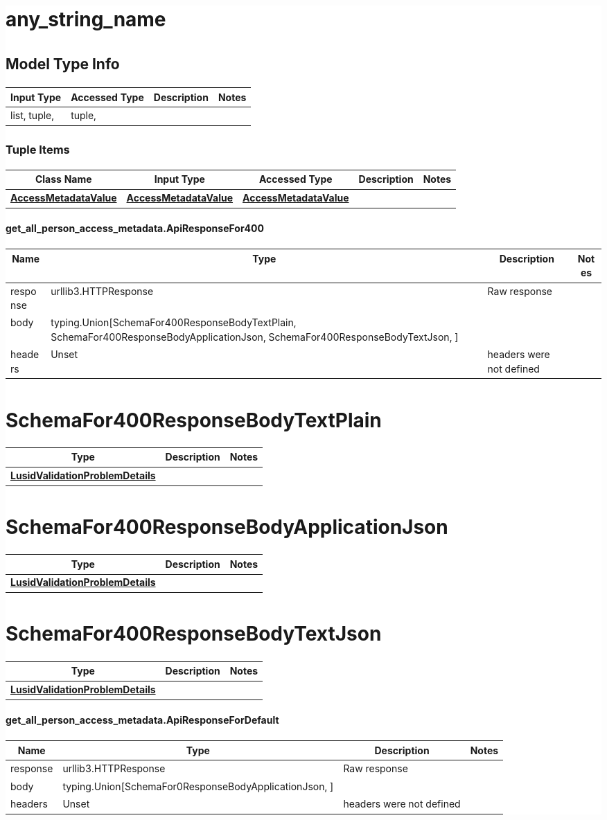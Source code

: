 # any_string_name

## Model Type Info
Input Type | Accessed Type | Description | Notes
------------ | ------------- | ------------- | -------------
list, tuple,  | tuple,  |  | 

### Tuple Items
Class Name | Input Type | Accessed Type | Description | Notes
------------- | ------------- | ------------- | ------------- | -------------
[**AccessMetadataValue**]({{complexTypePrefix}}AccessMetadataValue.md) | [**AccessMetadataValue**]({{complexTypePrefix}}AccessMetadataValue.md) | [**AccessMetadataValue**]({{complexTypePrefix}}AccessMetadataValue.md) |  | 

#### get_all_person_access_metadata.ApiResponseFor400
Name | Type | Description  | Notes
------------- | ------------- | ------------- | -------------
response | urllib3.HTTPResponse | Raw response |
body | typing.Union[SchemaFor400ResponseBodyTextPlain, SchemaFor400ResponseBodyApplicationJson, SchemaFor400ResponseBodyTextJson, ] |  |
headers | Unset | headers were not defined |

# SchemaFor400ResponseBodyTextPlain
Type | Description  | Notes
------------- | ------------- | -------------
[**LusidValidationProblemDetails**](../../models/LusidValidationProblemDetails.md) |  | 


# SchemaFor400ResponseBodyApplicationJson
Type | Description  | Notes
------------- | ------------- | -------------
[**LusidValidationProblemDetails**](../../models/LusidValidationProblemDetails.md) |  | 


# SchemaFor400ResponseBodyTextJson
Type | Description  | Notes
------------- | ------------- | -------------
[**LusidValidationProblemDetails**](../../models/LusidValidationProblemDetails.md) |  | 


#### get_all_person_access_metadata.ApiResponseForDefault
Name | Type | Description  | Notes
------------- | ------------- | ------------- | -------------
response | urllib3.HTTPResponse | Raw response |
body | typing.Union[SchemaFor0ResponseBodyApplicationJson, ] |  |
headers | Unset | headers were not defined |
